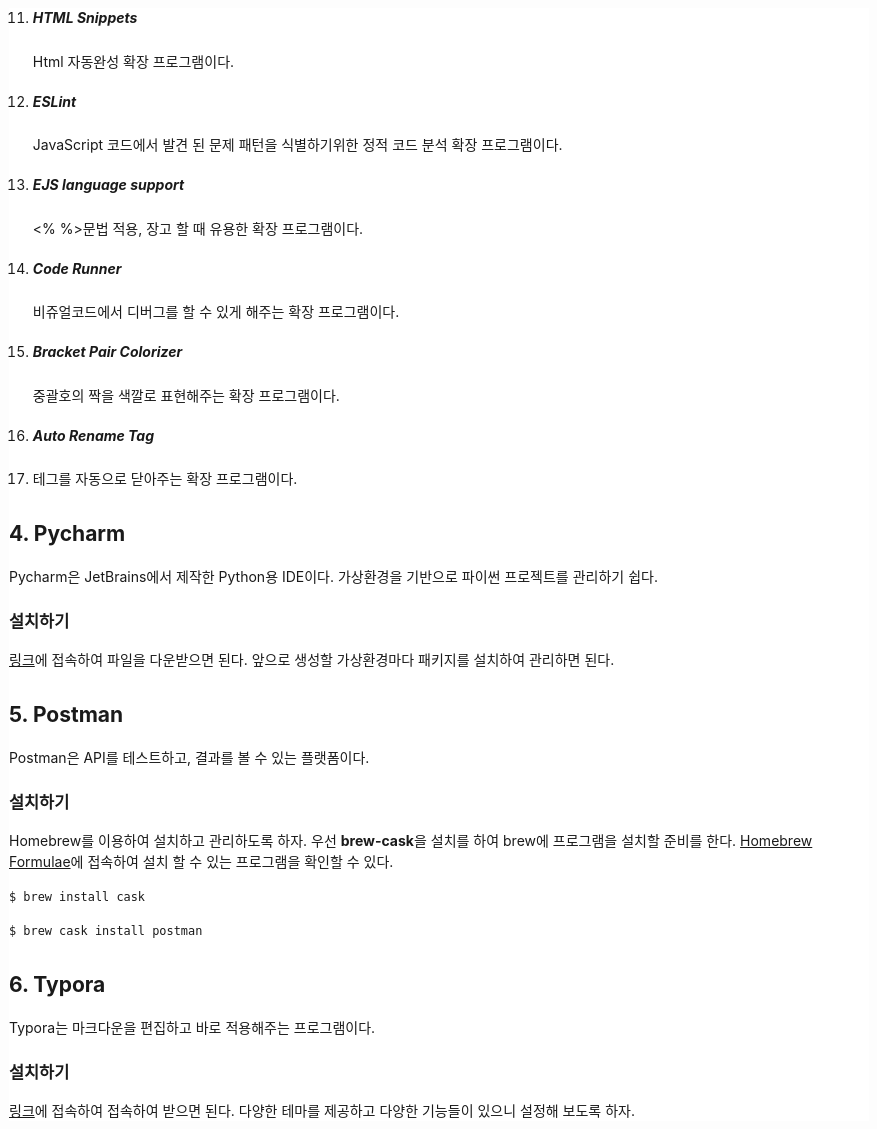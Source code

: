 11. ##### HTML Snippets

    Html 자동완성 확장 프로그램이다.

12. ##### ESLint

    JavaScript 코드에서 발견 된 문제 패턴을 식별하기위한 정적 코드 분석 확장 프로그램이다.

13. ##### EJS language support

    <% %>문법 적용, 장고 할 때 유용한 확장 프로그램이다.

14. ##### Code Runner

    비쥬얼코드에서 디버그를 할 수 있게 해주는 확장 프로그램이다.

15. ##### Bracket Pair Colorizer

    중괄호의 짝을 색깔로 표현해주는 확장 프로그램이다.

16. ##### Auto Rename Tag

17. 테그를 자동으로 닫아주는 확장 프로그램이다.

## 4. Pycharm

Pycharm은 JetBrains에서 제작한 Python용 IDE이다. 가상환경을 기반으로 파이썬 프로젝트를 관리하기 쉽다.

### 설치하기

[링크](https://www.jetbrains.com/ko-kr/pycharm/)에 접속하여 파일을 다운받으면 된다. 앞으로 생성할 가상환경마다 패키지를 설치하여 관리하면 된다.

## 5. Postman

Postman은 API를 테스트하고, 결과를 볼 수 있는 플랫폼이다. 

### 설치하기

Homebrew를 이용하여 설치하고 관리하도록 하자. 우선 **brew-cask**을 설치를 하여 brew에 프로그램을 설치할 준비를 한다. [Homebrew Formulae](https://formulae.brew.sh/)에 접속하여 설치 할 수 있는 프로그램을 확인할 수 있다. 

```zsh
$ brew install cask
```

```zsh
$ brew cask install postman
```

## 6. Typora

Typora는 마크다운을 편집하고 바로 적용해주는 프로그램이다.

### 설치하기

[링크](https://typora.io/)에 접속하여 접속하여 받으면 된다. 다양한 테마를 제공하고 다양한 기능들이 있으니 설정해 보도록 하자.
